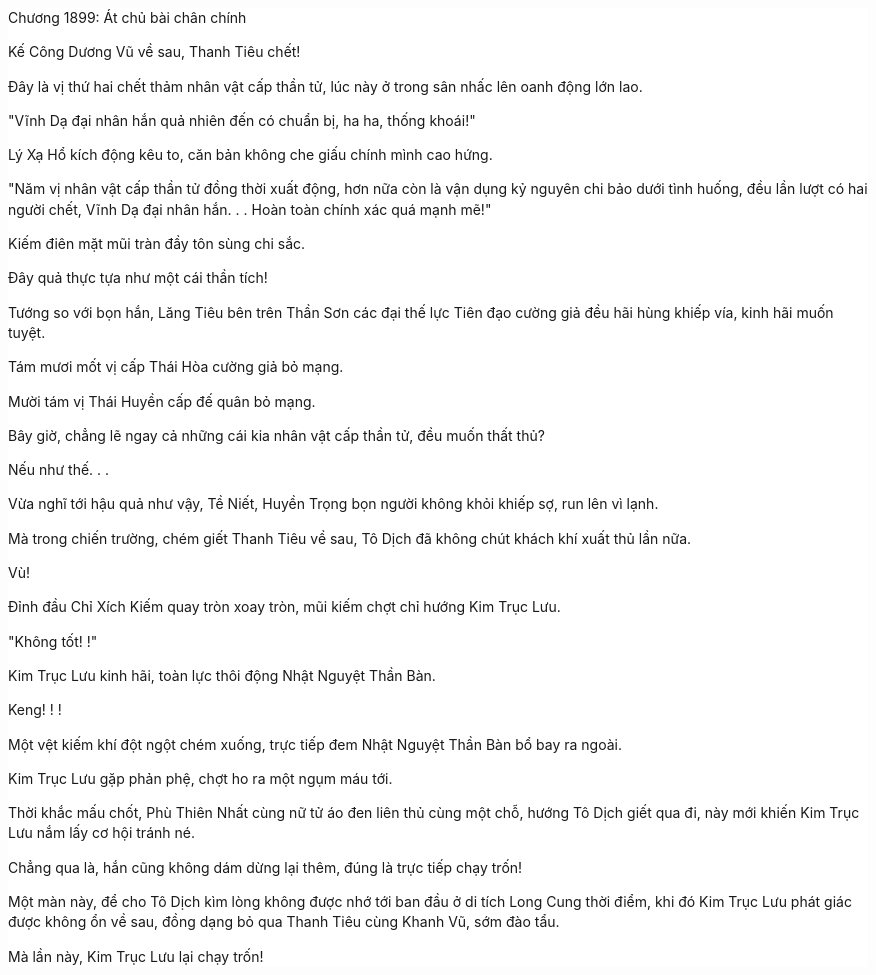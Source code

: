 




Chương 1899: Át chủ bài chân chính


Kế Công Dương Vũ về sau, Thanh Tiêu chết!

Đây là vị thứ hai chết thảm nhân vật cấp thần tử, lúc này ở trong sân nhấc lên oanh động lớn lao.

"Vĩnh Dạ đại nhân hắn quả nhiên đến có chuẩn bị, ha ha, thống khoái!"

Lý Xạ Hổ kích động kêu to, căn bản không che giấu chính mình cao hứng.

"Năm vị nhân vật cấp thần tử đồng thời xuất động, hơn nữa còn là vận dụng kỷ nguyên chi bảo dưới tình huống, đều lần lượt có hai người chết, Vĩnh Dạ đại nhân hắn. . . Hoàn toàn chính xác quá mạnh mẽ!"

Kiếm điên mặt mũi tràn đầy tôn sùng chi sắc.

Đây quả thực tựa như một cái thần tích!

Tướng so với bọn hắn, Lăng Tiêu bên trên Thần Sơn các đại thế lực Tiên đạo cường giả đều hãi hùng khiếp vía, kinh hãi muốn tuyệt.

Tám mươi mốt vị cấp Thái Hòa cường giả bỏ mạng.

Mười tám vị Thái Huyền cấp đế quân bỏ mạng.

Bây giờ, chẳng lẽ ngay cả những cái kia nhân vật cấp thần tử, đều muốn thất thủ?

Nếu như thế. . .

Vừa nghĩ tới hậu quả như vậy, Tề Niết, Huyền Trọng bọn người không khỏi khiếp sợ, run lên vì lạnh.

Mà trong chiến trường, chém giết Thanh Tiêu về sau, Tô Dịch đã không chút khách khí xuất thủ lần nữa.

Vù!

Đỉnh đầu Chỉ Xích Kiếm quay tròn xoay tròn, mũi kiếm chợt chỉ hướng Kim Trục Lưu.

"Không tốt! !"

Kim Trục Lưu kinh hãi, toàn lực thôi động Nhật Nguyệt Thần Bàn.

Keng! ! !

Một vệt kiếm khí đột ngột chém xuống, trực tiếp đem Nhật Nguyệt Thần Bàn bổ bay ra ngoài.

Kim Trục Lưu gặp phản phệ, chợt ho ra một ngụm máu tới.

Thời khắc mấu chốt, Phù Thiên Nhất cùng nữ tử áo đen liên thủ cùng một chỗ, hướng Tô Dịch giết qua đi, này mới khiến Kim Trục Lưu nắm lấy cơ hội tránh né.

Chẳng qua là, hắn cũng không dám dừng lại thêm, đúng là trực tiếp chạy trốn!

Một màn này, để cho Tô Dịch kìm lòng không được nhớ tới ban đầu ở di tích Long Cung thời điểm, khi đó Kim Trục Lưu phát giác được không ổn về sau, đồng dạng bỏ qua Thanh Tiêu cùng Khanh Vũ, sớm đào tẩu.

Mà lần này, Kim Trục Lưu lại chạy trốn!
